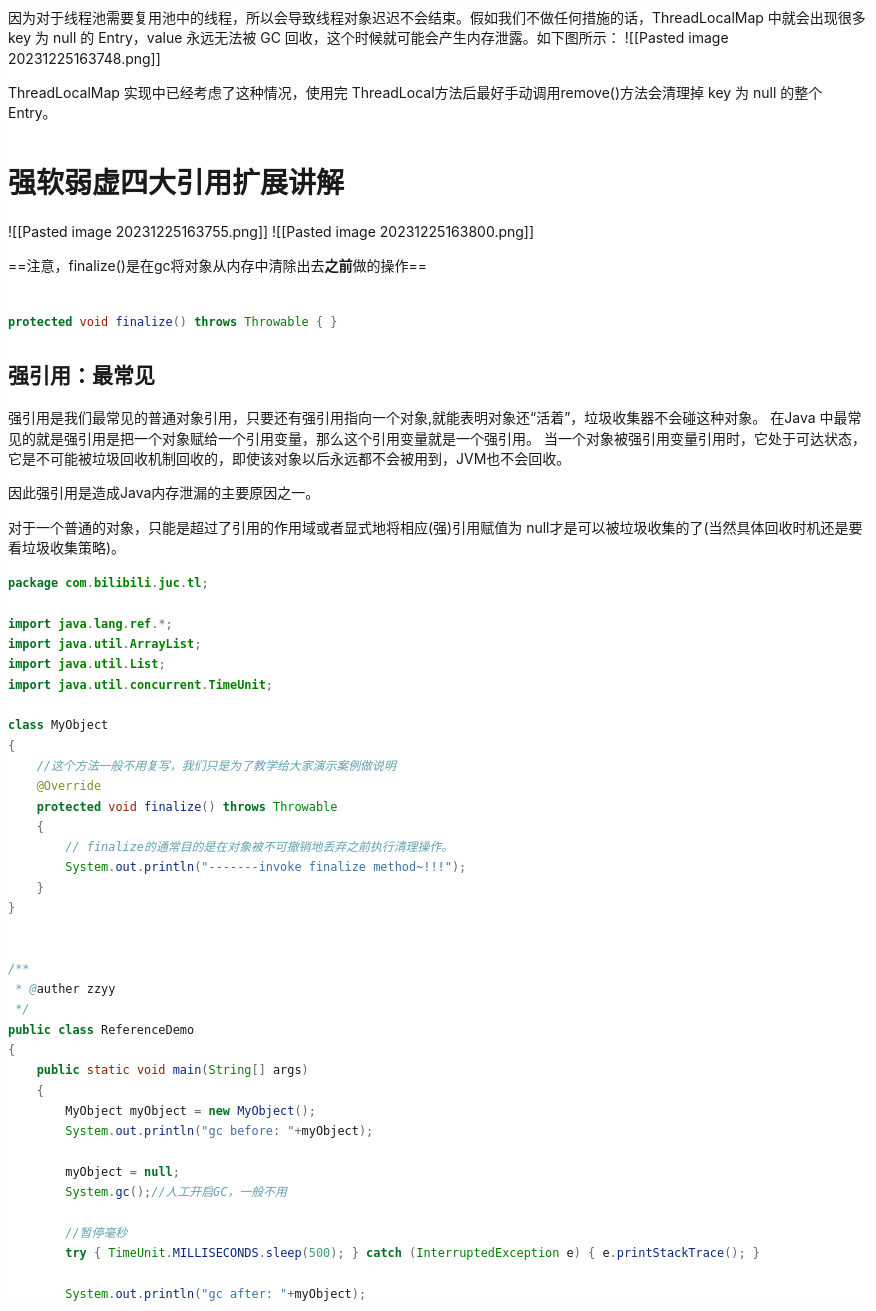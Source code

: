 因为对于线程池需要复用池中的线程，所以会导致线程对象迟迟不会结束。假如我们不做任何措施的话，ThreadLocalMap 中就会出现很多 key 为 null 的 Entry，value 永远无法被 GC 回收，这个时候就可能会产生内存泄露。如下图所示：
![[Pasted image 20231225163748.png]]

ThreadLocalMap 实现中已经考虑了这种情况，使用完 ThreadLocal方法后最好手动调用remove()方法会清理掉 key 为 null 的整个Entry。

# 强软弱虚四大引用扩展讲解
![[Pasted image 20231225163755.png]]
![[Pasted image 20231225163800.png]]

==注意，finalize()是在gc将对象从内存中清除出去**之前**做的操作==

```Java

protected void finalize() throws Throwable { }
```

## 强引用：最常见
强引用是我们最常见的普通对象引用，只要还有强引用指向一个对象,就能表明对象还“活着”，垃圾收集器不会碰这种对象。 在Java 中最常见的就是强引用是把一个对象赋给一个引用变量，那么这个引用变量就是一个强引用。 当一个对象被强引用变量引用时，它处于可达状态，它是不可能被垃圾回收机制回收的，即使该对象以后永远都不会被用到，JVM也不会回收。

因此强引用是造成Java内存泄漏的主要原因之一。

对于一个普通的对象，只能是超过了引用的作用域或者显式地将相应(强)引用赋值为 null才是可以被垃圾收集的了(当然具体回收时机还是要看垃圾收集策略)。

```Java
package com.bilibili.juc.tl;

import java.lang.ref.*;
import java.util.ArrayList;
import java.util.List;
import java.util.concurrent.TimeUnit;

class MyObject
{
    //这个方法一般不用复写，我们只是为了教学给大家演示案例做说明
    @Override
    protected void finalize() throws Throwable
    {
        // finalize的通常目的是在对象被不可撤销地丢弃之前执行清理操作。
        System.out.println("-------invoke finalize method~!!!");
    }
}


/**
 * @auther zzyy
 */
public class ReferenceDemo
{
    public static void main(String[] args)
    {
        MyObject myObject = new MyObject();
        System.out.println("gc before: "+myObject);

        myObject = null;
        System.gc();//人工开启GC，一般不用

        //暂停毫秒
        try { TimeUnit.MILLISECONDS.sleep(500); } catch (InterruptedException e) { e.printStackTrace(); }

        System.out.println("gc after: "+myObject);
```